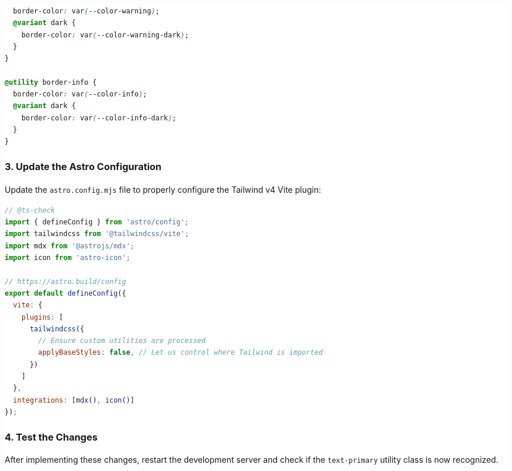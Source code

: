 ```css
  border-color: var(--color-warning);
  @variant dark {
    border-color: var(--color-warning-dark);
  }
}

@utility border-info {
  border-color: var(--color-info);
  @variant dark {
    border-color: var(--color-info-dark);
  }
}
```

### 3. Update the Astro Configuration

Update the `astro.config.mjs` file to properly configure the Tailwind v4 Vite plugin:

```javascript
// @ts-check
import { defineConfig } from 'astro/config';
import tailwindcss from '@tailwindcss/vite';
import mdx from '@astrojs/mdx';
import icon from 'astro-icon';

// https://astro.build/config
export default defineConfig({
  vite: {
    plugins: [
      tailwindcss({
        // Ensure custom utilities are processed
        applyBaseStyles: false, // Let us control where Tailwind is imported
      })
    ]
  },
  integrations: [mdx(), icon()]
});
```

### 4. Test the Changes

After implementing these changes, restart the development server and check if the `text-primary` utility class is now recognized.